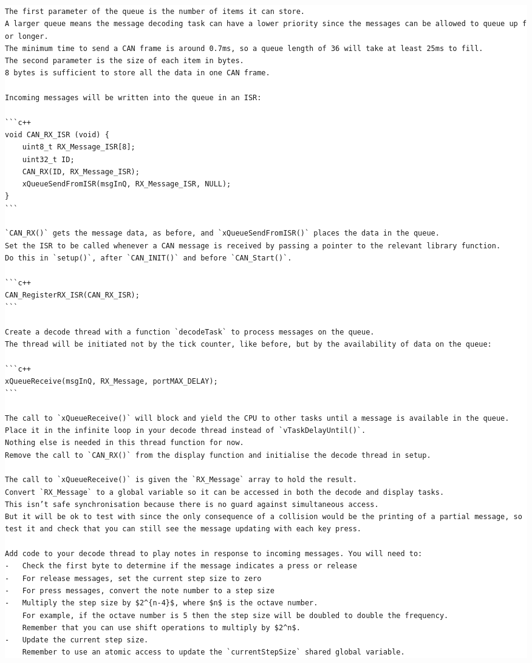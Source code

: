 	The first parameter of the queue is the number of items it can store.
	A larger queue means the message decoding task can have a lower priority since the messages can be allowed to queue up for longer.
	The minimum time to send a CAN frame is around 0.7ms, so a queue length of 36 will take at least 25ms to fill.
	The second parameter is the size of each item in bytes.
	8 bytes is sufficient to store all the data in one CAN frame.
	
	Incoming messages will be written into the queue in an ISR:
	
	```c++
	void CAN_RX_ISR (void) {
		uint8_t RX_Message_ISR[8];
		uint32_t ID;
		CAN_RX(ID, RX_Message_ISR);
		xQueueSendFromISR(msgInQ, RX_Message_ISR, NULL);
	}
	```

	`CAN_RX()` gets the message data, as before, and `xQueueSendFromISR()` places the data in the queue.
	Set the ISR to be called whenever a CAN message is received by passing a pointer to the relevant library function.
	Do this in `setup()`, after `CAN_INIT()` and before `CAN_Start()`.
	
	```c++
	CAN_RegisterRX_ISR(CAN_RX_ISR);
	```

	Create a decode thread with a function `decodeTask` to process messages on the queue.
	The thread will be initiated not by the tick counter, like before, but by the availability of data on the queue:
	
	```c++
	xQueueReceive(msgInQ, RX_Message, portMAX_DELAY);
	```
	
	The call to `xQueueReceive()` will block and yield the CPU to other tasks until a message is available in the queue.
	Place it in the infinite loop in your decode thread instead of `vTaskDelayUntil()`.
	Nothing else is needed in this thread function for now.
	Remove the call to `CAN_RX()` from the display function and initialise the decode thread in setup.
	
	The call to `xQueueReceive()` is given the `RX_Message` array to hold the result.
	Convert `RX_Message` to a global variable so it can be accessed in both the decode and display tasks.
	This isn’t safe synchronisation because there is no guard against simultaneous access.
	But it will be ok to test with since the only consequence of a collision would be the printing of a partial message, so test it and check that you can still see the message updating with each key press.
	
	Add code to your decode thread to play notes in response to incoming messages. You will need to:
	-	Check the first byte to determine if the message indicates a press or release
	-	For release messages, set the current step size to zero
	-	For press messages, convert the note number to a step size
	-	Multiply the step size by $2^{n-4}$, where $n$ is the octave number.
		For example, if the octave number is 5 then the step size will be doubled to double the frequency.
		Remember that you can use shift operations to multiply by $2^n$.
	-	Update the current step size.
		Remember to use an atomic access to update the `currentStepSize` shared global variable.
		